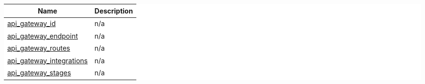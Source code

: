 | Name | Description |
|------|-------------|
| <a name="output_api_gateway_id"></a> [api\_gateway\_id](#output\_api\_gateway\_id) | n/a |
| <a name="output_api_gateway_endpoint"></a> [api\_gateway\_endpoint](#output\_api\_gateway\_endpoint) | n/a |
| <a name="output_api_gateway_routes"></a> [api\_gateway\_routes](#output\_api\_gateway\_routes) | n/a |
| <a name="output_api_gateway_integrations"></a> [api\_gateway\_integrations](#output\_api\_gateway\_integrations) | n/a |
| <a name="output_api_gateway_stages"></a> [api\_gateway\_stages](#output\_api\_gateway\_stages) | n/a |

